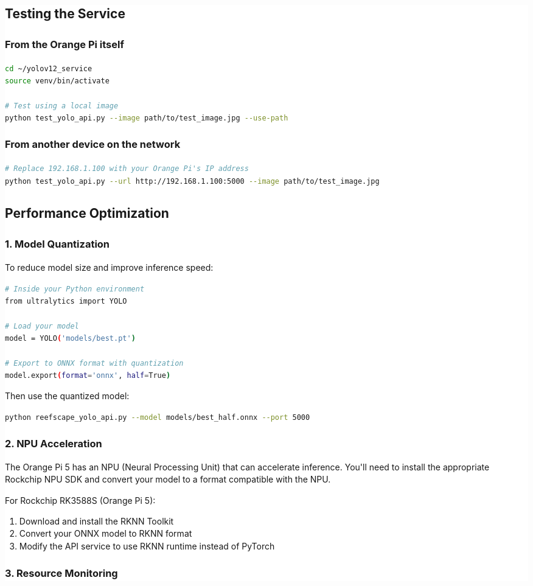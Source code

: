 ## Testing the Service

### From the Orange Pi itself

```bash
cd ~/yolov12_service
source venv/bin/activate

# Test using a local image
python test_yolo_api.py --image path/to/test_image.jpg --use-path
```

### From another device on the network

```bash
# Replace 192.168.1.100 with your Orange Pi's IP address
python test_yolo_api.py --url http://192.168.1.100:5000 --image path/to/test_image.jpg
```

## Performance Optimization

### 1. Model Quantization

To reduce model size and improve inference speed:

```bash
# Inside your Python environment
from ultralytics import YOLO

# Load your model
model = YOLO('models/best.pt')

# Export to ONNX format with quantization
model.export(format='onnx', half=True)
```

Then use the quantized model:

```bash
python reefscape_yolo_api.py --model models/best_half.onnx --port 5000
```

### 2. NPU Acceleration

The Orange Pi 5 has an NPU (Neural Processing Unit) that can accelerate inference. You'll need to install the appropriate Rockchip NPU SDK and convert your model to a format compatible with the NPU.

For Rockchip RK3588S (Orange Pi 5):
1. Download and install the RKNN Toolkit
2. Convert your ONNX model to RKNN format
3. Modify the API service to use RKNN runtime instead of PyTorch

### 3. Resource Monitoring
